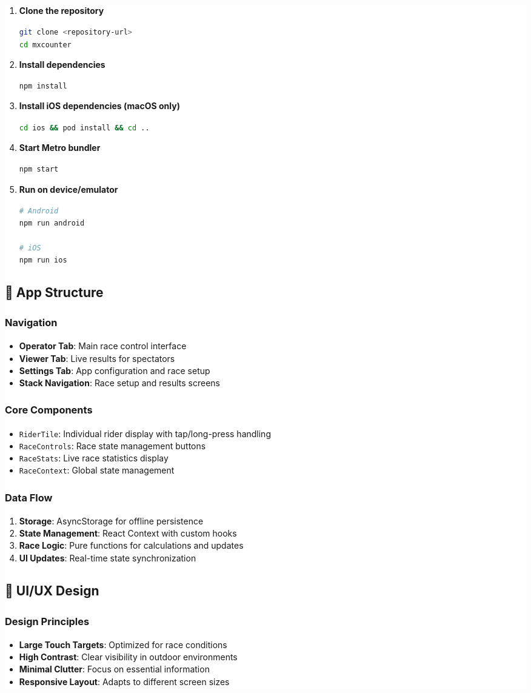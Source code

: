 1. **Clone the repository**
   ```bash
   git clone <repository-url>
   cd mxcounter
   ```

2. **Install dependencies**
   ```bash
   npm install
   ```

3. **Install iOS dependencies (macOS only)**
   ```bash
   cd ios && pod install && cd ..
   ```

4. **Start Metro bundler**
   ```bash
   npm start
   ```

5. **Run on device/emulator**
   ```bash
   # Android
   npm run android
   
   # iOS
   npm run ios
   ```

## 📱 App Structure

### Navigation
- **Operator Tab**: Main race control interface
- **Viewer Tab**: Live results for spectators
- **Settings Tab**: App configuration and race setup
- **Stack Navigation**: Race setup and results screens

### Core Components
- `RiderTile`: Individual rider display with tap/long-press handling
- `RaceControls`: Race state management buttons
- `RaceStats`: Live race statistics display
- `RaceContext`: Global state management

### Data Flow
1. **Storage**: AsyncStorage for offline persistence
2. **State Management**: React Context with custom hooks
3. **Race Logic**: Pure functions for calculations and updates
4. **UI Updates**: Real-time state synchronization

## 🎨 UI/UX Design

### Design Principles
- **Large Touch Targets**: Optimized for race conditions
- **High Contrast**: Clear visibility in outdoor environments
- **Minimal Clutter**: Focus on essential information
- **Responsive Layout**: Adapts to different screen sizes
